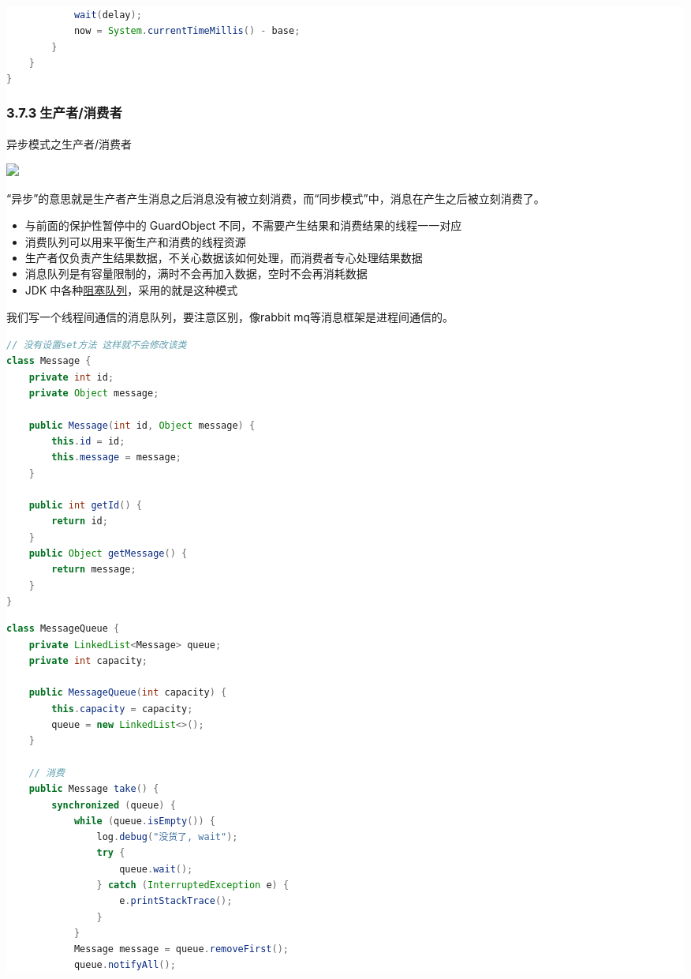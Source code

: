 ```java
            wait(delay);
            now = System.currentTimeMillis() - base;
        }
    }
}
```

### 3.7.3 生产者/消费者

异步模式之生产者/消费者

![](D:\Java\笔记\图片\1-06【并发】\4-3异步模式.png)

“异步”的意思就是生产者产生消息之后消息没有被立刻消费，而“同步模式”中，消息在产生之后被立刻消费了。

- 与前面的保护性暂停中的 GuardObject 不同，不需要产生结果和消费结果的线程一一对应
- 消费队列可以用来平衡生产和消费的线程资源
- 生产者仅负责产生结果数据，不关心数据该如何处理，而消费者专心处理结果数据
- 消息队列是有容量限制的，满时不会再加入数据，空时不会再消耗数据
- JDK 中各种[阻塞队列](https://blog.csdn.net/yanpenglei/article/details/79556591)，采用的就是这种模式

我们写一个线程间通信的消息队列，要注意区别，像rabbit mq等消息框架是进程间通信的。

```java
// 没有设置set方法 这样就不会修改该类
class Message {
    private int id;
    private Object message;
    
    public Message(int id, Object message) {
        this.id = id;
        this.message = message;
    }
    
    public int getId() {
        return id;
    }
    public Object getMessage() {
        return message;
    }
}
```

```java
class MessageQueue {
    private LinkedList<Message> queue;
    private int capacity;
    
    public MessageQueue(int capacity) {
        this.capacity = capacity;
        queue = new LinkedList<>();
    }
    
    // 消费
    public Message take() {
        synchronized (queue) {
            while (queue.isEmpty()) {
                log.debug("没货了, wait");
                try {
                    queue.wait();
                } catch (InterruptedException e) {
                    e.printStackTrace();
                }
            }
            Message message = queue.removeFirst();
            queue.notifyAll();
```
